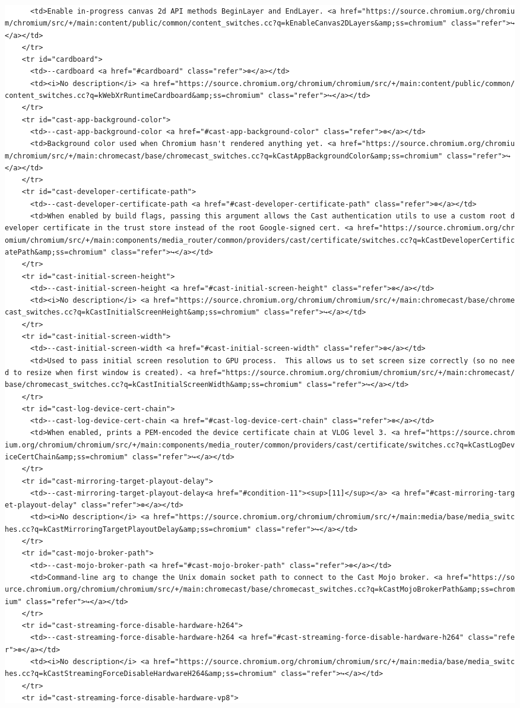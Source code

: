 		  <td>Enable in-progress canvas 2d API methods BeginLayer and EndLayer. <a href="https://source.chromium.org/chromium/chromium/src/+/main:content/public/common/content_switches.cc?q=kEnableCanvas2DLayers&amp;ss=chromium" class="refer">↪</a></td>
		</tr>
		<tr id="cardboard">
		  <td>--cardboard <a href="#cardboard" class="refer">⊗</a></td>
		  <td><i>No description</i> <a href="https://source.chromium.org/chromium/chromium/src/+/main:content/public/common/content_switches.cc?q=kWebXrRuntimeCardboard&amp;ss=chromium" class="refer">↪</a></td>
		</tr>
		<tr id="cast-app-background-color">
		  <td>--cast-app-background-color <a href="#cast-app-background-color" class="refer">⊗</a></td>
		  <td>Background color used when Chromium hasn't rendered anything yet. <a href="https://source.chromium.org/chromium/chromium/src/+/main:chromecast/base/chromecast_switches.cc?q=kCastAppBackgroundColor&amp;ss=chromium" class="refer">↪</a></td>
		</tr>
		<tr id="cast-developer-certificate-path">
		  <td>--cast-developer-certificate-path <a href="#cast-developer-certificate-path" class="refer">⊗</a></td>
		  <td>When enabled by build flags, passing this argument allows the Cast authentication utils to use a custom root developer certificate in the trust store instead of the root Google-signed cert. <a href="https://source.chromium.org/chromium/chromium/src/+/main:components/media_router/common/providers/cast/certificate/switches.cc?q=kCastDeveloperCertificatePath&amp;ss=chromium" class="refer">↪</a></td>
		</tr>
		<tr id="cast-initial-screen-height">
		  <td>--cast-initial-screen-height <a href="#cast-initial-screen-height" class="refer">⊗</a></td>
		  <td><i>No description</i> <a href="https://source.chromium.org/chromium/chromium/src/+/main:chromecast/base/chromecast_switches.cc?q=kCastInitialScreenHeight&amp;ss=chromium" class="refer">↪</a></td>
		</tr>
		<tr id="cast-initial-screen-width">
		  <td>--cast-initial-screen-width <a href="#cast-initial-screen-width" class="refer">⊗</a></td>
		  <td>Used to pass initial screen resolution to GPU process.  This allows us to set screen size correctly (so no need to resize when first window is created). <a href="https://source.chromium.org/chromium/chromium/src/+/main:chromecast/base/chromecast_switches.cc?q=kCastInitialScreenWidth&amp;ss=chromium" class="refer">↪</a></td>
		</tr>
		<tr id="cast-log-device-cert-chain">
		  <td>--cast-log-device-cert-chain <a href="#cast-log-device-cert-chain" class="refer">⊗</a></td>
		  <td>When enabled, prints a PEM-encoded the device certificate chain at VLOG level 3. <a href="https://source.chromium.org/chromium/chromium/src/+/main:components/media_router/common/providers/cast/certificate/switches.cc?q=kCastLogDeviceCertChain&amp;ss=chromium" class="refer">↪</a></td>
		</tr>
		<tr id="cast-mirroring-target-playout-delay">
		  <td>--cast-mirroring-target-playout-delay<a href="#condition-11"><sup>[11]</sup></a> <a href="#cast-mirroring-target-playout-delay" class="refer">⊗</a></td>
		  <td><i>No description</i> <a href="https://source.chromium.org/chromium/chromium/src/+/main:media/base/media_switches.cc?q=kCastMirroringTargetPlayoutDelay&amp;ss=chromium" class="refer">↪</a></td>
		</tr>
		<tr id="cast-mojo-broker-path">
		  <td>--cast-mojo-broker-path <a href="#cast-mojo-broker-path" class="refer">⊗</a></td>
		  <td>Command-line arg to change the Unix domain socket path to connect to the Cast Mojo broker. <a href="https://source.chromium.org/chromium/chromium/src/+/main:chromecast/base/chromecast_switches.cc?q=kCastMojoBrokerPath&amp;ss=chromium" class="refer">↪</a></td>
		</tr>
		<tr id="cast-streaming-force-disable-hardware-h264">
		  <td>--cast-streaming-force-disable-hardware-h264 <a href="#cast-streaming-force-disable-hardware-h264" class="refer">⊗</a></td>
		  <td><i>No description</i> <a href="https://source.chromium.org/chromium/chromium/src/+/main:media/base/media_switches.cc?q=kCastStreamingForceDisableHardwareH264&amp;ss=chromium" class="refer">↪</a></td>
		</tr>
		<tr id="cast-streaming-force-disable-hardware-vp8">